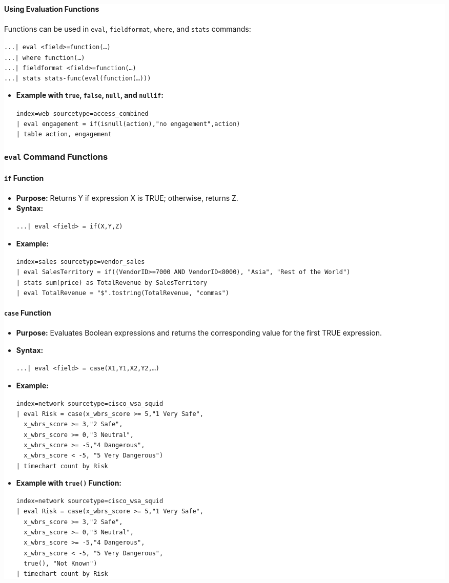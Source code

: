 #### Using Evaluation Functions
Functions can be used in `eval`, `fieldformat`, `where`, and `stats` commands:

```splunk
...| eval <field>=function(…)
...| where function(…)
...| fieldformat <field>=function(…)
...| stats stats-func(eval(function(…)))
```

- **Example with `true`, `false`, `null`, and `nullif`:**

  ```splunk
  index=web sourcetype=access_combined
  | eval engagement = if(isnull(action),"no engagement",action)
  | table action, engagement
  ```

### `eval` Command Functions

#### `if` Function
- **Purpose:** Returns Y if expression X is TRUE; otherwise, returns Z.
- **Syntax:**
  ```splunk
  ...| eval <field> = if(X,Y,Z)
  ```
- **Example:**
  ```splunk
  index=sales sourcetype=vendor_sales
  | eval SalesTerritory = if((VendorID>=7000 AND VendorID<8000), "Asia", "Rest of the World")
  | stats sum(price) as TotalRevenue by SalesTerritory
  | eval TotalRevenue = "$".tostring(TotalRevenue, "commas")
  ```

#### `case` Function
- **Purpose:** Evaluates Boolean expressions and returns the corresponding value for the first TRUE expression.
- **Syntax:**
  ```splunk
  ...| eval <field> = case(X1,Y1,X2,Y2,…)
  ```
- **Example:**
  ```splunk
  index=network sourcetype=cisco_wsa_squid
  | eval Risk = case(x_wbrs_score >= 5,"1 Very Safe",
    x_wbrs_score >= 3,"2 Safe",
    x_wbrs_score >= 0,"3 Neutral",
    x_wbrs_score >= -5,"4 Dangerous",
    x_wbrs_score < -5, "5 Very Dangerous")
  | timechart count by Risk
  ```

- **Example with `true()` Function:**
  ```splunk
  index=network sourcetype=cisco_wsa_squid
  | eval Risk = case(x_wbrs_score >= 5,"1 Very Safe",
    x_wbrs_score >= 3,"2 Safe",
    x_wbrs_score >= 0,"3 Neutral",
    x_wbrs_score >= -5,"4 Dangerous",
    x_wbrs_score < -5, "5 Very Dangerous",
    true(), "Not Known")
  | timechart count by Risk
  ```
